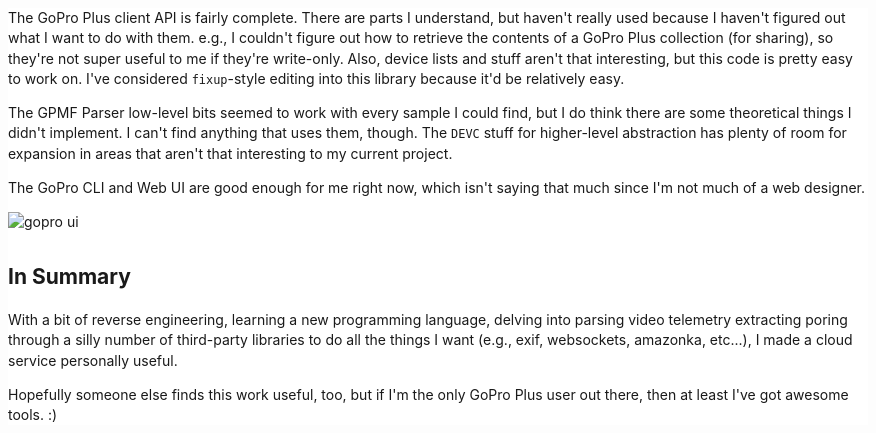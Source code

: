 The GoPro Plus client API is fairly complete.  There are parts I
understand, but haven't really used because I haven't figured out what
I want to do with them.  e.g., I couldn't figure out how to retrieve
the contents of a GoPro Plus collection (for sharing), so they're not
super useful to me if they're write-only.   Also, device lists and
stuff aren't that interesting, but this code is pretty easy to work
on.  I've considered `fixup`-style editing into this library because
it'd be relatively easy.

The GPMF Parser low-level bits seemed to work with every sample I
could find, but I do think there are some theoretical things I didn't
implement.  I can't find anything that uses them, though.  The `DEVC`
stuff for higher-level abstraction has plenty of room for expansion in
areas that aren't that interesting to my current project.

The GoPro CLI and Web UI are good enough for me right now, which isn't
saying that much since I'm not much of a web designer.

![gopro ui](/images/gopro-ui.png)

## In Summary

With a bit of reverse engineering, learning a new programming
language, delving into parsing video telemetry extracting poring
through a silly number of third-party libraries to do all the things I
want (e.g., exif, websockets, amazonka, etc...), I made a cloud
service personally useful.

Hopefully someone else finds this work useful, too, but if I'm the
only GoPro Plus user out there, then at least I've got awesome tools.  :)
